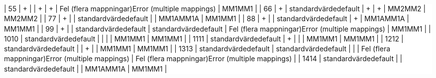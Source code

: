 |     <span data-ttu-id="34db1-230">5</span><span class="sxs-lookup"><span data-stu-id="34db1-230">5</span></span>   |     +   |         |    +    |    +    | <span data-ttu-id="34db1-231">Fel (flera mappningar)</span><span class="sxs-lookup"><span data-stu-id="34db1-231">Error (multiple mappings)</span></span> | <span data-ttu-id="34db1-232">MM1</span><span class="sxs-lookup"><span data-stu-id="34db1-232">MM1</span></span>                        |
|     <span data-ttu-id="34db1-233">6</span><span class="sxs-lookup"><span data-stu-id="34db1-233">6</span></span>   |     +   | <span data-ttu-id="34db1-234">standardvärde</span><span class="sxs-lookup"><span data-stu-id="34db1-234">default</span></span> |    +    |    +    | <span data-ttu-id="34db1-235">MM2</span><span class="sxs-lookup"><span data-stu-id="34db1-235">MM2</span></span>                       | <span data-ttu-id="34db1-236">MM2</span><span class="sxs-lookup"><span data-stu-id="34db1-236">MM2</span></span>                        |
|     <span data-ttu-id="34db1-237">7</span><span class="sxs-lookup"><span data-stu-id="34db1-237">7</span></span>   |     +   |         | <span data-ttu-id="34db1-238">standardvärde</span><span class="sxs-lookup"><span data-stu-id="34db1-238">default</span></span> |         | <span data-ttu-id="34db1-239">MM1A</span><span class="sxs-lookup"><span data-stu-id="34db1-239">MM1A</span></span>                      | <span data-ttu-id="34db1-240">MM1</span><span class="sxs-lookup"><span data-stu-id="34db1-240">MM1</span></span>                        |
|     <span data-ttu-id="34db1-241">8</span><span class="sxs-lookup"><span data-stu-id="34db1-241">8</span></span>   |     +   |         | <span data-ttu-id="34db1-242">standardvärde</span><span class="sxs-lookup"><span data-stu-id="34db1-242">default</span></span> |    +    | <span data-ttu-id="34db1-243">MM1A</span><span class="sxs-lookup"><span data-stu-id="34db1-243">MM1A</span></span>                      | <span data-ttu-id="34db1-244">MM1</span><span class="sxs-lookup"><span data-stu-id="34db1-244">MM1</span></span>                        |
|     <span data-ttu-id="34db1-245">9</span><span class="sxs-lookup"><span data-stu-id="34db1-245">9</span></span>   |     +   |         | <span data-ttu-id="34db1-246">standardvärde</span><span class="sxs-lookup"><span data-stu-id="34db1-246">default</span></span> | <span data-ttu-id="34db1-247">standardvärde</span><span class="sxs-lookup"><span data-stu-id="34db1-247">default</span></span> | <span data-ttu-id="34db1-248">Fel (flera mappningar)</span><span class="sxs-lookup"><span data-stu-id="34db1-248">Error (multiple mappings)</span></span> | <span data-ttu-id="34db1-249">MM1</span><span class="sxs-lookup"><span data-stu-id="34db1-249">MM1</span></span>                        |
|    <span data-ttu-id="34db1-250">10</span><span class="sxs-lookup"><span data-stu-id="34db1-250">10</span></span>   | <span data-ttu-id="34db1-251">standardvärde</span><span class="sxs-lookup"><span data-stu-id="34db1-251">default</span></span> |         |         |         | <span data-ttu-id="34db1-252">MM1</span><span class="sxs-lookup"><span data-stu-id="34db1-252">MM1</span></span>                       | <span data-ttu-id="34db1-253">MM1</span><span class="sxs-lookup"><span data-stu-id="34db1-253">MM1</span></span>                        |
|    <span data-ttu-id="34db1-254">11</span><span class="sxs-lookup"><span data-stu-id="34db1-254">11</span></span>   | <span data-ttu-id="34db1-255">standardvärde</span><span class="sxs-lookup"><span data-stu-id="34db1-255">default</span></span> |    +    |         |         | <span data-ttu-id="34db1-256">MM1</span><span class="sxs-lookup"><span data-stu-id="34db1-256">MM1</span></span>                       | <span data-ttu-id="34db1-257">MM1</span><span class="sxs-lookup"><span data-stu-id="34db1-257">MM1</span></span>                        |
|    <span data-ttu-id="34db1-258">12</span><span class="sxs-lookup"><span data-stu-id="34db1-258">12</span></span>   | <span data-ttu-id="34db1-259">standardvärde</span><span class="sxs-lookup"><span data-stu-id="34db1-259">default</span></span> |         |    +    |         | <span data-ttu-id="34db1-260">MM1</span><span class="sxs-lookup"><span data-stu-id="34db1-260">MM1</span></span>                       | <span data-ttu-id="34db1-261">MM1</span><span class="sxs-lookup"><span data-stu-id="34db1-261">MM1</span></span>                        |
|    <span data-ttu-id="34db1-262">13</span><span class="sxs-lookup"><span data-stu-id="34db1-262">13</span></span>   | <span data-ttu-id="34db1-263">standardvärde</span><span class="sxs-lookup"><span data-stu-id="34db1-263">default</span></span> | <span data-ttu-id="34db1-264">standardvärde</span><span class="sxs-lookup"><span data-stu-id="34db1-264">default</span></span> |         |         | <span data-ttu-id="34db1-265">Fel (flera mappningar)</span><span class="sxs-lookup"><span data-stu-id="34db1-265">Error (multiple mappings)</span></span> | <span data-ttu-id="34db1-266">Fel (flera mappningar)</span><span class="sxs-lookup"><span data-stu-id="34db1-266">Error (multiple mappings)</span></span>  |
|    <span data-ttu-id="34db1-267">14</span><span class="sxs-lookup"><span data-stu-id="34db1-267">14</span></span>   | <span data-ttu-id="34db1-268">standardvärde</span><span class="sxs-lookup"><span data-stu-id="34db1-268">default</span></span> |         | <span data-ttu-id="34db1-269">standardvärde</span><span class="sxs-lookup"><span data-stu-id="34db1-269">default</span></span> |         | <span data-ttu-id="34db1-270">MM1A</span><span class="sxs-lookup"><span data-stu-id="34db1-270">MM1A</span></span>                      | <span data-ttu-id="34db1-271">MM1</span><span class="sxs-lookup"><span data-stu-id="34db1-271">MM1</span></span>                        |
